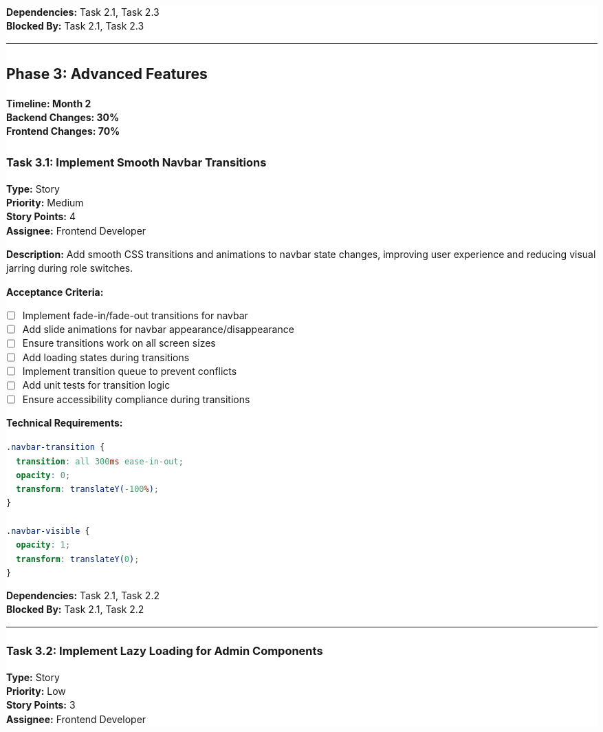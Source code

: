 **Dependencies:** Task 2.1, Task 2.3  
**Blocked By:** Task 2.1, Task 2.3

---

## Phase 3: Advanced Features
**Timeline: Month 2**  
**Backend Changes: 30%**  
**Frontend Changes: 70%**

### Task 3.1: Implement Smooth Navbar Transitions
**Type:** Story  
**Priority:** Medium  
**Story Points:** 4  
**Assignee:** Frontend Developer

**Description:**
Add smooth CSS transitions and animations to navbar state changes, improving user experience and reducing visual jarring during role switches.

**Acceptance Criteria:**
- [ ] Implement fade-in/fade-out transitions for navbar
- [ ] Add slide animations for navbar appearance/disappearance
- [ ] Ensure transitions work on all screen sizes
- [ ] Add loading states during transitions
- [ ] Implement transition queue to prevent conflicts
- [ ] Add unit tests for transition logic
- [ ] Ensure accessibility compliance during transitions

**Technical Requirements:**
```css
.navbar-transition {
  transition: all 300ms ease-in-out;
  opacity: 0;
  transform: translateY(-100%);
}

.navbar-visible {
  opacity: 1;
  transform: translateY(0);
}
```

**Dependencies:** Task 2.1, Task 2.2  
**Blocked By:** Task 2.1, Task 2.2

---

### Task 3.2: Implement Lazy Loading for Admin Components
**Type:** Story  
**Priority:** Low  
**Story Points:** 3  
**Assignee:** Frontend Developer
